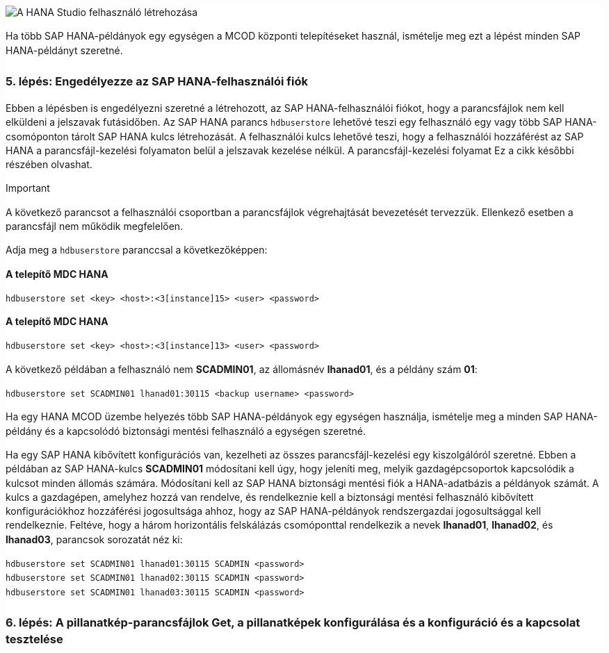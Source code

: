 ![A HANA Studio felhasználó létrehozása](./media/hana-overview-high-availability-disaster-recovery/image3-creating-user.png)

Ha több SAP HANA-példányok egy egységen a MCOD központi telepítéseket használ, ismételje meg ezt a lépést minden SAP HANA-példányt szeretné.

### <a name="step-5-authorize-the-sap-hana-user-account"></a>5. lépés: Engedélyezze az SAP HANA-felhasználói fiók

Ebben a lépésben is engedélyezni szeretné a létrehozott, az SAP HANA-felhasználói fiókot, hogy a parancsfájlok nem kell elküldeni a jelszavak futásidőben. Az SAP HANA parancs `hdbuserstore` lehetővé teszi egy felhasználó egy vagy több SAP HANA-csomóponton tárolt SAP HANA kulcs létrehozását. A felhasználói kulcs lehetővé teszi, hogy a felhasználói hozzáférést az SAP HANA a parancsfájl-kezelési folyamaton belül a jelszavak kezelése nélkül. A parancsfájl-kezelési folyamat Ez a cikk későbbi részében olvashat.

>[!IMPORTANT]
>A következő parancsot a felhasználói csoportban a parancsfájlok végrehajtását bevezetését tervezzük. Ellenkező esetben a parancsfájl nem működik megfelelően.

Adja meg a `hdbuserstore` paranccsal a következőképpen:

**A telepítő MDC HANA**
```
hdbuserstore set <key> <host>:<3[instance]15> <user> <password>
```

**A telepítő MDC HANA**
```
hdbuserstore set <key> <host>:<3[instance]13> <user> <password>
```

A következő példában a felhasználó nem **SCADMIN01**, az állomásnév **lhanad01**, és a példány szám **01**:
```
hdbuserstore set SCADMIN01 lhanad01:30115 <backup username> <password>
```
Ha egy HANA MCOD üzembe helyezés több SAP HANA-példányok egy egységen használja, ismételje meg a minden SAP HANA-példány és a kapcsolódó biztonsági mentési felhasználó a egységen szeretné.

Ha egy SAP HANA kibővített konfigurációs van, kezelheti az összes parancsfájl-kezelési egy kiszolgálóról szeretné. Ebben a példában az SAP HANA-kulcs **SCADMIN01** módosítani kell úgy, hogy jeleníti meg, melyik gazdagépcsoportok kapcsolódik a kulcsot minden állomás számára. Módosítani kell az SAP HANA biztonsági mentési fiók a HANA-adatbázis a példányok számát. A kulcs a gazdagépen, amelyhez hozzá van rendelve, és rendelkeznie kell a biztonsági mentési felhasználó kibővített konfigurációkhoz hozzáférési jogosultsága ahhoz, hogy az SAP HANA-példányok rendszergazdai jogosultsággal kell rendelkeznie. Feltéve, hogy a három horizontális felskálázás csomóponttal rendelkezik a nevek **lhanad01**, **lhanad02**, és **lhanad03**, parancsok sorozatát néz ki:

```
hdbuserstore set SCADMIN01 lhanad01:30115 SCADMIN <password>
hdbuserstore set SCADMIN01 lhanad02:30115 SCADMIN <password>
hdbuserstore set SCADMIN01 lhanad03:30115 SCADMIN <password>
```

### <a name="step-6-get-the-snapshot-scripts-configure-the-snapshots-and-test-the-configuration-and-connectivity"></a>6. lépés: A pillanatkép-parancsfájlok Get, a pillanatképek konfigurálása és a konfiguráció és a kapcsolat tesztelése
